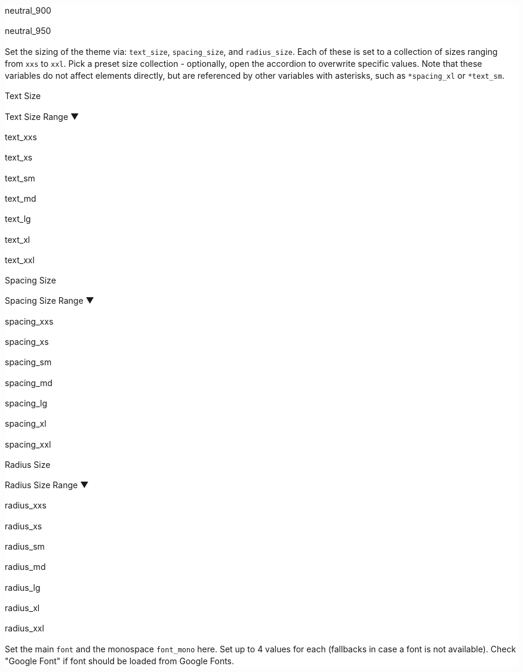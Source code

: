 neutral\_900

neutral\_950

Set the sizing of the theme via: `text_size`, `spacing_size`, and `radius_size`. Each of these is set to a collection of sizes ranging from `xxs` to `xxl`. Pick a preset size collection - optionally, open the accordion to overwrite specific values. Note that these variables do not affect elements directly, but are referenced by other variables with asterisks, such as `*spacing_xl` or `*text_sm`.

Text Size

Text Size Range ▼

text\_xxs

text\_xs

text\_sm

text\_md

text\_lg

text\_xl

text\_xxl

Spacing Size

Spacing Size Range ▼

spacing\_xxs

spacing\_xs

spacing\_sm

spacing\_md

spacing\_lg

spacing\_xl

spacing\_xxl

Radius Size

Radius Size Range ▼

radius\_xxs

radius\_xs

radius\_sm

radius\_md

radius\_lg

radius\_xl

radius\_xxl

Set the main `font` and the monospace `font_mono` here. Set up to 4 values for each (fallbacks in case a font is not available). Check "Google Font" if font should be loaded from Google Fonts.
